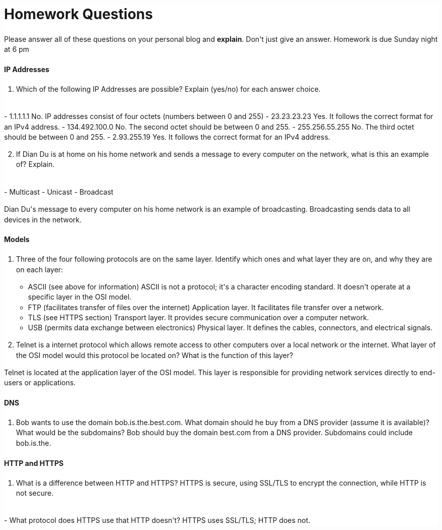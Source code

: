 # Homework Questions
Please answer all of these questions on your personal blog and **explain**. Don't just give an answer. Homework is due Sunday night at 6 pm

#### IP Addresses
1. Which of the following IP Addresses are possible? Explain (yes/no) for each answer choice.
<br>
 - 1.1.1.1.1 No. IP addresses consist of four octets (numbers between 0 and 255)
 - 23.23.23.23 Yes. It follows the correct format for an IPv4 address.
 - 134.492.100.0 No. The second octet should be between 0 and 255.
 - 255.256.55.255 No. The third octet should be between 0 and 255.
 - 2.93.255.19 Yes. It follows the correct format for an IPv4 address.

2. If Dian Du is at home on his home network and sends a message to every computer on the network, what is this an example of? Explain. 
<br>
- Multicast
- Unicast
- Broadcast

Dian Du's message to every computer on his home network is an example of broadcasting. Broadcasting sends data to all devices in the network.

#### Models
1. Three of the four following protocols are on the same layer. Identify which ones and what layer they are on, and why they are on each layer:
    - ASCII (see above for information) ASCII is not a protocol; it's a character encoding standard. It doesn't operate at a specific layer in the OSI model.
    - FTP (facilitates transfer of files over the internet) Application layer. It facilitates file transfer over a network.
    - TLS (see HTTPS section) Transport layer. It provides secure communication over a computer network.
    - USB (permits data exchange between electronics) Physical layer. It defines the cables, connectors, and electrical signals.



2. Telnet is a internet protocol which allows remote access to other computers over a local network or the internet. What layer of the OSI model would this protocol be located on? What is the function of this layer?

Telnet is located at the application layer of the OSI model. This layer is responsible for providing network services directly to end-users or applications.


#### DNS

1. Bob wants to use the domain bob.is.the.best.com. What domain should he buy from a DNS provider (assume it is available)? What would be the subdomains?
Bob should buy the domain best.com from a DNS provider. Subdomains could include bob.is.the.



#### HTTP and HTTPS
1. What is a difference between HTTP and HTTPS?   HTTPS is secure, using SSL/TLS to encrypt the connection, while HTTP is not secure.
<br>
 - What protocol does HTTPS use that HTTP doesn't? HTTPS uses SSL/TLS; HTTP does not.
